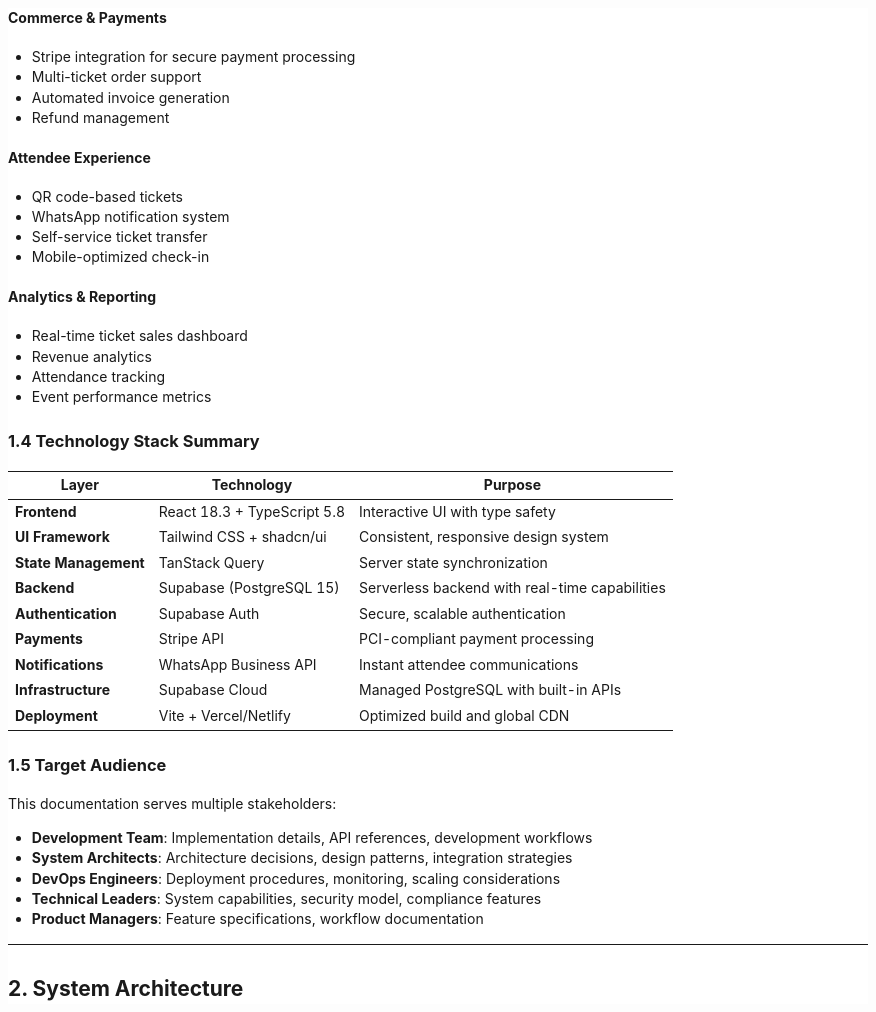 #### Commerce & Payments
- Stripe integration for secure payment processing
- Multi-ticket order support
- Automated invoice generation
- Refund management

#### Attendee Experience
- QR code-based tickets
- WhatsApp notification system
- Self-service ticket transfer
- Mobile-optimized check-in

#### Analytics & Reporting
- Real-time ticket sales dashboard
- Revenue analytics
- Attendance tracking
- Event performance metrics

### 1.4 Technology Stack Summary

| Layer | Technology | Purpose |
|-------|------------|---------|
| **Frontend** | React 18.3 + TypeScript 5.8 | Interactive UI with type safety |
| **UI Framework** | Tailwind CSS + shadcn/ui | Consistent, responsive design system |
| **State Management** | TanStack Query | Server state synchronization |
| **Backend** | Supabase (PostgreSQL 15) | Serverless backend with real-time capabilities |
| **Authentication** | Supabase Auth | Secure, scalable authentication |
| **Payments** | Stripe API | PCI-compliant payment processing |
| **Notifications** | WhatsApp Business API | Instant attendee communications |
| **Infrastructure** | Supabase Cloud | Managed PostgreSQL with built-in APIs |
| **Deployment** | Vite + Vercel/Netlify | Optimized build and global CDN |

### 1.5 Target Audience

This documentation serves multiple stakeholders:

- **Development Team**: Implementation details, API references, development workflows
- **System Architects**: Architecture decisions, design patterns, integration strategies
- **DevOps Engineers**: Deployment procedures, monitoring, scaling considerations
- **Technical Leaders**: System capabilities, security model, compliance features
- **Product Managers**: Feature specifications, workflow documentation

---

## 2. System Architecture
